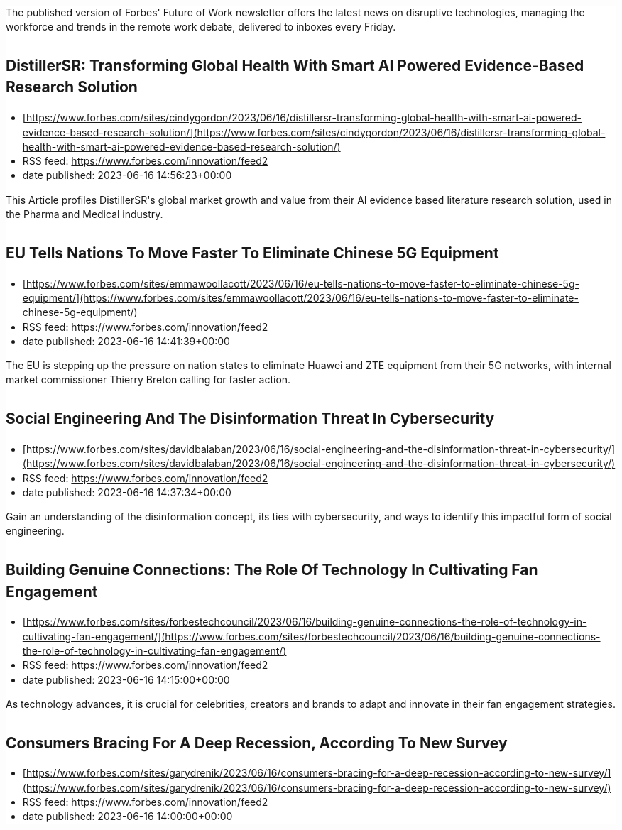 The published version of Forbes' Future of Work newsletter offers the latest news on disruptive technologies, managing the workforce and trends in the remote work debate, delivered to inboxes every Friday.

## DistillerSR: Transforming Global Health With Smart AI Powered Evidence-Based Research Solution
 - [https://www.forbes.com/sites/cindygordon/2023/06/16/distillersr-transforming-global-health-with-smart-ai-powered-evidence-based-research-solution/](https://www.forbes.com/sites/cindygordon/2023/06/16/distillersr-transforming-global-health-with-smart-ai-powered-evidence-based-research-solution/)
 - RSS feed: https://www.forbes.com/innovation/feed2
 - date published: 2023-06-16 14:56:23+00:00

This Article profiles DistillerSR's global market growth and value from their AI evidence based literature research solution, used in the Pharma and Medical industry.

## EU Tells Nations To Move Faster To Eliminate Chinese 5G Equipment
 - [https://www.forbes.com/sites/emmawoollacott/2023/06/16/eu-tells-nations-to-move-faster-to-eliminate-chinese-5g-equipment/](https://www.forbes.com/sites/emmawoollacott/2023/06/16/eu-tells-nations-to-move-faster-to-eliminate-chinese-5g-equipment/)
 - RSS feed: https://www.forbes.com/innovation/feed2
 - date published: 2023-06-16 14:41:39+00:00

The EU is stepping up the pressure on nation states to eliminate Huawei and ZTE equipment from their 5G networks, with internal market commissioner Thierry Breton calling for faster action.

## Social Engineering And The Disinformation Threat In Cybersecurity
 - [https://www.forbes.com/sites/davidbalaban/2023/06/16/social-engineering-and-the-disinformation-threat-in-cybersecurity/](https://www.forbes.com/sites/davidbalaban/2023/06/16/social-engineering-and-the-disinformation-threat-in-cybersecurity/)
 - RSS feed: https://www.forbes.com/innovation/feed2
 - date published: 2023-06-16 14:37:34+00:00

Gain an understanding of the disinformation concept, its ties with cybersecurity, and ways to identify this impactful form of social engineering.

## Building Genuine Connections: The Role Of Technology In Cultivating Fan Engagement
 - [https://www.forbes.com/sites/forbestechcouncil/2023/06/16/building-genuine-connections-the-role-of-technology-in-cultivating-fan-engagement/](https://www.forbes.com/sites/forbestechcouncil/2023/06/16/building-genuine-connections-the-role-of-technology-in-cultivating-fan-engagement/)
 - RSS feed: https://www.forbes.com/innovation/feed2
 - date published: 2023-06-16 14:15:00+00:00

As technology advances, it is crucial for celebrities, creators and brands to adapt and innovate in their fan engagement strategies.

## Consumers Bracing For A Deep Recession, According To New Survey
 - [https://www.forbes.com/sites/garydrenik/2023/06/16/consumers-bracing-for-a-deep-recession-according-to-new-survey/](https://www.forbes.com/sites/garydrenik/2023/06/16/consumers-bracing-for-a-deep-recession-according-to-new-survey/)
 - RSS feed: https://www.forbes.com/innovation/feed2
 - date published: 2023-06-16 14:00:00+00:00
